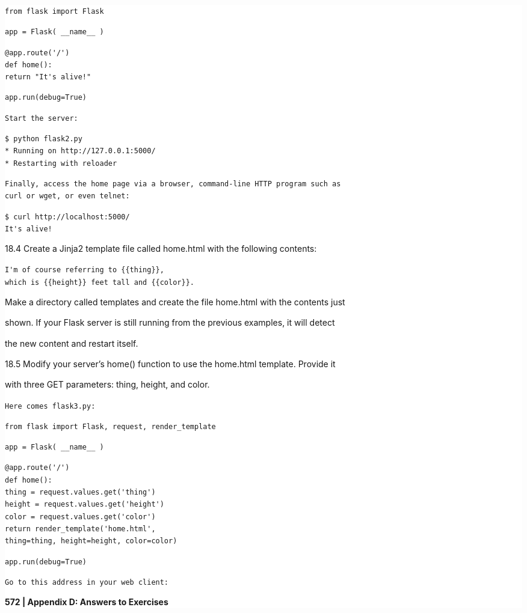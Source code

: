 ```
from flask import Flask
```
```
app = Flask( __name__ )
```
```
@app.route('/')
def home():
return "It's alive!"
```
```
app.run(debug=True)
```
```
Start the server:
```
```
$ python flask2.py
* Running on http://127.0.0.1:5000/
* Restarting with reloader
```
```
Finally, access the home page via a browser, command-line HTTP program such as
curl or wget, or even telnet:
```
```
$ curl http://localhost:5000/
It's alive!
```
18.4 Create a Jinja2 template file called home.html with the following contents:

```
I'm of course referring to {{thing}},
which is {{height}} feet tall and {{color}}.
```
Make a directory called templates and create the file home.html with the contents just

shown. If your Flask server is still running from the previous examples, it will detect

the new content and restart itself.

18.5 Modify your server’s home() function to use the home.html template. Provide it

with three GET parameters: thing, height, and color.

```
Here comes flask3.py:
```
```
from flask import Flask, request, render_template
```
```
app = Flask( __name__ )
```
```
@app.route('/')
def home():
thing = request.values.get('thing')
height = request.values.get('height')
color = request.values.get('color')
return render_template('home.html',
thing=thing, height=height, color=color)
```
```
app.run(debug=True)
```
```
Go to this address in your web client:
```
**572 | Appendix D: Answers to Exercises**
